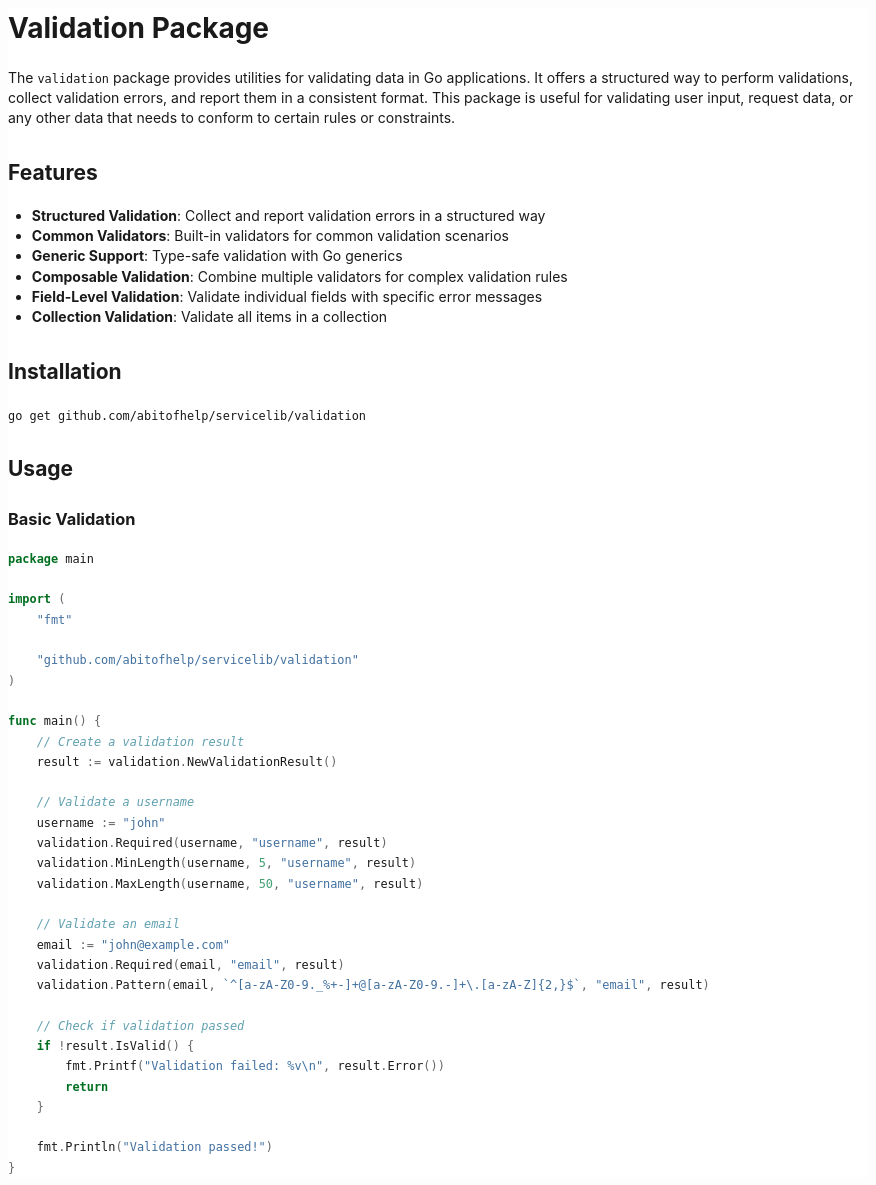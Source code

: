 # Validation Package

The `validation` package provides utilities for validating data in Go applications. It offers a structured way to perform validations, collect validation errors, and report them in a consistent format. This package is useful for validating user input, request data, or any other data that needs to conform to certain rules or constraints.

## Features

- **Structured Validation**: Collect and report validation errors in a structured way
- **Common Validators**: Built-in validators for common validation scenarios
- **Generic Support**: Type-safe validation with Go generics
- **Composable Validation**: Combine multiple validators for complex validation rules
- **Field-Level Validation**: Validate individual fields with specific error messages
- **Collection Validation**: Validate all items in a collection

## Installation

```bash
go get github.com/abitofhelp/servicelib/validation
```

## Usage

### Basic Validation

```go
package main

import (
    "fmt"
    
    "github.com/abitofhelp/servicelib/validation"
)

func main() {
    // Create a validation result
    result := validation.NewValidationResult()
    
    // Validate a username
    username := "john"
    validation.Required(username, "username", result)
    validation.MinLength(username, 5, "username", result)
    validation.MaxLength(username, 50, "username", result)
    
    // Validate an email
    email := "john@example.com"
    validation.Required(email, "email", result)
    validation.Pattern(email, `^[a-zA-Z0-9._%+-]+@[a-zA-Z0-9.-]+\.[a-zA-Z]{2,}$`, "email", result)
    
    // Check if validation passed
    if !result.IsValid() {
        fmt.Printf("Validation failed: %v\n", result.Error())
        return
    }
    
    fmt.Println("Validation passed!")
}
```
